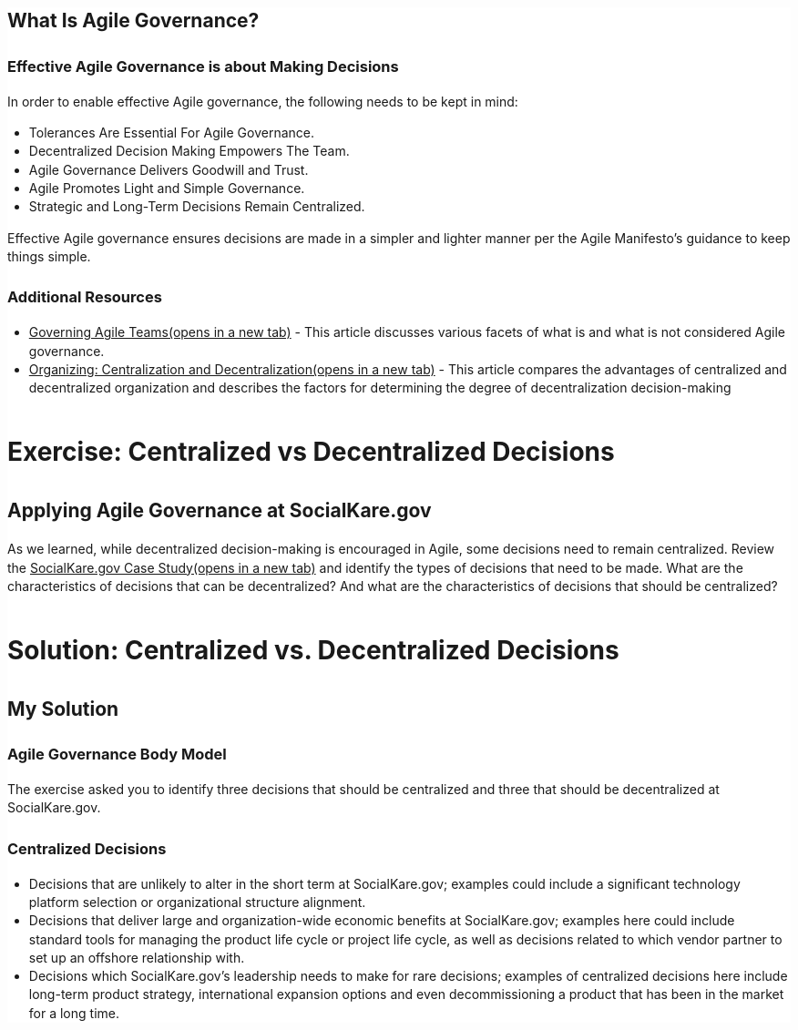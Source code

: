 ## What Is Agile Governance?

### Effective Agile Governance is about Making Decisions

In order to enable effective Agile governance, the following needs to be kept in mind:

- Tolerances Are Essential For Agile Governance.
- Decentralized Decision Making Empowers The Team.
- Agile Governance Delivers Goodwill and Trust.
- Agile Promotes Light and Simple Governance.
- Strategic and Long-Term Decisions Remain Centralized.

Effective Agile governance ensures decisions are made in a simpler and lighter manner per the Agile Manifesto’s guidance to keep things simple.

### Additional Resources

- [Governing Agile Teams(opens in a new tab)](https://www.pmi.org/disciplined-agile/people/governing-agile-teams) - This article discusses various facets of what is and what is not considered Agile governance.
- [Organizing: Centralization and Decentralization(opens in a new tab)](https://www.toppr.com/guides/business-management-and-entrepreneurship/organizing/centralization-and-decentralization/) - This article compares the advantages of centralized and decentralized organization and describes the factors for determining the degree of decentralization decision-making

# Exercise: Centralized vs Decentralized Decisions

## Applying Agile Governance at SocialKare.gov

As we learned, while decentralized decision-making is encouraged in Agile, some decisions need to remain centralized. Review the [SocialKare.gov Case Study(opens in a new tab)](https://video.udacity-data.com/topher/2020/September/5f5f6bc7_agnd-c1-foundations-of-agile-socialkare.gov-case-study/agnd-c1-foundations-of-agile-socialkare.gov-case-study.pdf) and identify the types of decisions that need to be made. What are the characteristics of decisions that can be decentralized? And what are the characteristics of decisions that should be centralized?

# Solution: Centralized vs. Decentralized Decisions

## My Solution

### Agile Governance Body Model

The exercise asked you to identify three decisions that should be centralized and three that should be decentralized at SocialKare.gov.

### Centralized Decisions

- Decisions that are unlikely to alter in the short term at SocialKare.gov; examples could include a significant technology platform selection or organizational structure alignment.
- Decisions that deliver large and organization-wide economic benefits at SocialKare.gov; examples here could include standard tools for managing the product life cycle or project life cycle, as well as decisions related to which vendor partner to set up an offshore relationship with.
- Decisions which SocialKare.gov’s leadership needs to make for rare decisions; examples of centralized decisions here include long-term product strategy, international expansion options and even decommissioning a product that has been in the market for a long time.
